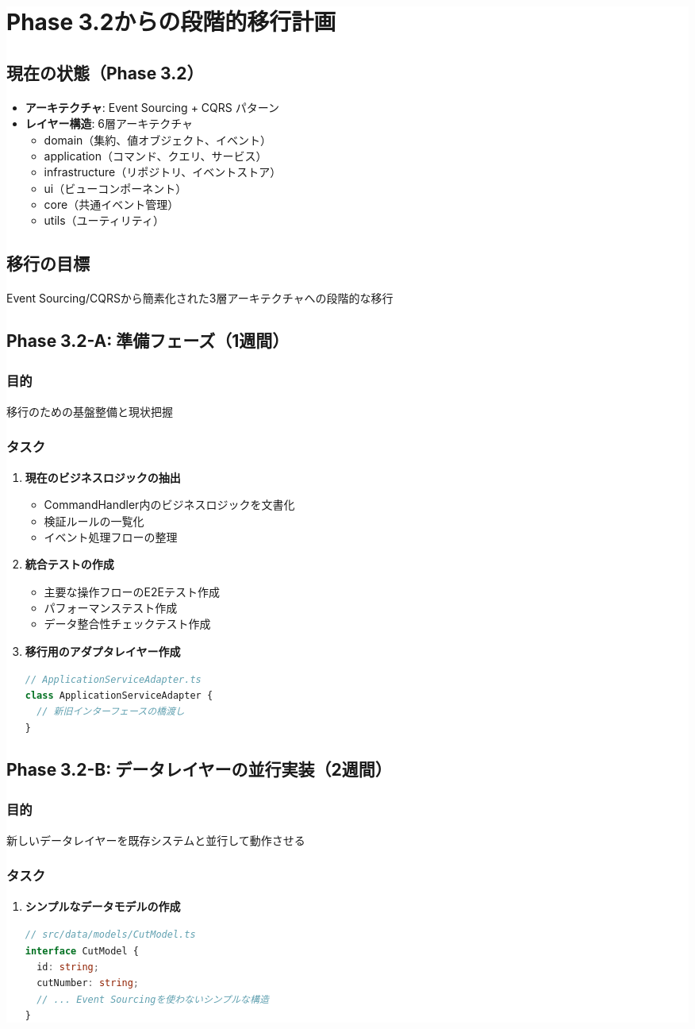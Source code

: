 # Phase 3.2からの段階的移行計画

## 現在の状態（Phase 3.2）
- **アーキテクチャ**: Event Sourcing + CQRS パターン
- **レイヤー構造**: 6層アーキテクチャ
  - domain（集約、値オブジェクト、イベント）
  - application（コマンド、クエリ、サービス）
  - infrastructure（リポジトリ、イベントストア）
  - ui（ビューコンポーネント）
  - core（共通イベント管理）
  - utils（ユーティリティ）

## 移行の目標
Event Sourcing/CQRSから簡素化された3層アーキテクチャへの段階的な移行

## Phase 3.2-A: 準備フェーズ（1週間）

### 目的
移行のための基盤整備と現状把握

### タスク
1. **現在のビジネスロジックの抽出**
   - CommandHandler内のビジネスロジックを文書化
   - 検証ルールの一覧化
   - イベント処理フローの整理

2. **統合テストの作成**
   - 主要な操作フローのE2Eテスト作成
   - パフォーマンステスト作成
   - データ整合性チェックテスト作成

3. **移行用のアダプタレイヤー作成**
   ```typescript
   // ApplicationServiceAdapter.ts
   class ApplicationServiceAdapter {
     // 新旧インターフェースの橋渡し
   }
   ```

## Phase 3.2-B: データレイヤーの並行実装（2週間）

### 目的
新しいデータレイヤーを既存システムと並行して動作させる

### タスク
1. **シンプルなデータモデルの作成**
   ```typescript
   // src/data/models/CutModel.ts
   interface CutModel {
     id: string;
     cutNumber: string;
     // ... Event Sourcingを使わないシンプルな構造
   }
   ```
